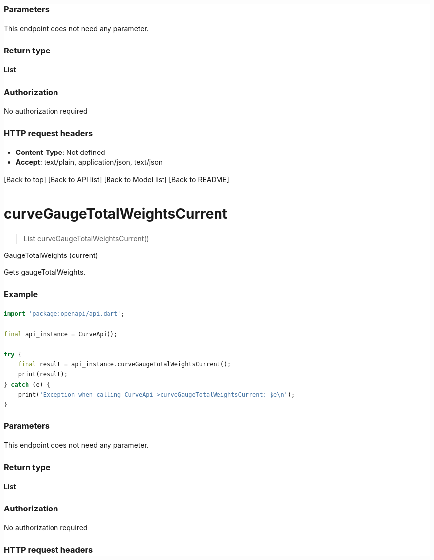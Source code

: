 ### Parameters
This endpoint does not need any parameter.

### Return type

[**List<CurveGaugeLiquidityDTO>**](CurveGaugeLiquidityDTO.md)

### Authorization

No authorization required

### HTTP request headers

 - **Content-Type**: Not defined
 - **Accept**: text/plain, application/json, text/json

[[Back to top]](#) [[Back to API list]](../README.md#documentation-for-api-endpoints) [[Back to Model list]](../README.md#documentation-for-models) [[Back to README]](../README.md)

# **curveGaugeTotalWeightsCurrent**
> List<CurveGaugeTotalWeightDTO> curveGaugeTotalWeightsCurrent()

GaugeTotalWeights (current)

Gets gaugeTotalWeights.

### Example
```dart
import 'package:openapi/api.dart';

final api_instance = CurveApi();

try {
    final result = api_instance.curveGaugeTotalWeightsCurrent();
    print(result);
} catch (e) {
    print('Exception when calling CurveApi->curveGaugeTotalWeightsCurrent: $e\n');
}
```

### Parameters
This endpoint does not need any parameter.

### Return type

[**List<CurveGaugeTotalWeightDTO>**](CurveGaugeTotalWeightDTO.md)

### Authorization

No authorization required

### HTTP request headers
